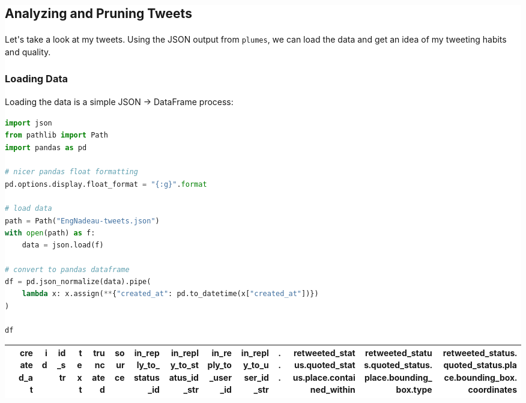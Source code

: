 ## Analyzing and Pruning Tweets

Let's take a look at my tweets.
Using the JSON output from `plumes`, we can load the data and get an idea of my tweeting habits and quality.

### Loading Data

Loading the data is a simple JSON -> DataFrame process:


```python
import json
from pathlib import Path
import pandas as pd

# nicer pandas float formatting
pd.options.display.float_format = "{:g}".format

# load data
path = Path("EngNadeau-tweets.json")
with open(path) as f:
    data = json.load(f)

# convert to pandas dataframe
df = pd.json_normalize(data).pipe(
    lambda x: x.assign(**{"created_at": pd.to_datetime(x["created_at"])})
)

df
```




<div>
<style scoped>
    .dataframe tbody tr th:only-of-type {
        vertical-align: middle;
    }

    .dataframe tbody tr th {
        vertical-align: top;
    }

    .dataframe thead th {
        text-align: right;
    }
</style>
<table class="dataframe">
  <thead>
    <tr style="text-align: right;">
      <th></th>
      <th>created_at</th>
      <th>id</th>
      <th>id_str</th>
      <th>text</th>
      <th>truncated</th>
      <th>source</th>
      <th>in_reply_to_status_id</th>
      <th>in_reply_to_status_id_str</th>
      <th>in_reply_to_user_id</th>
      <th>in_reply_to_user_id_str</th>
      <th>...</th>
      <th>retweeted_status.quoted_status.place.contained_within</th>
      <th>retweeted_status.quoted_status.place.bounding_box.type</th>
      <th>retweeted_status.quoted_status.place.bounding_box.coordinates</th>